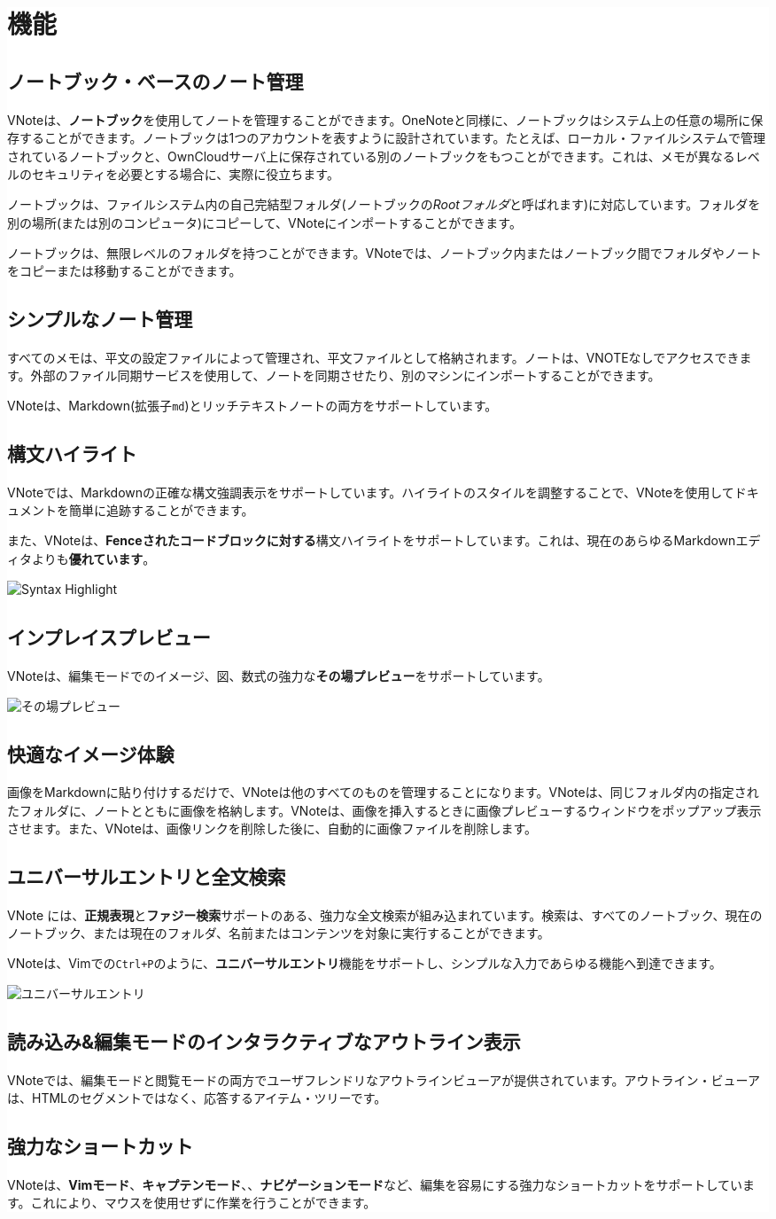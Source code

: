 # 機能
## ノートブック・ベースのノート管理
VNoteは、**ノートブック**を使用してノートを管理することができます。OneNoteと同様に、ノートブックはシステム上の任意の場所に保存することができます。ノートブックは1つのアカウントを表すように設計されています。たとえば、ローカル・ファイルシステムで管理されているノートブックと、OwnCloudサーバ上に保存されている別のノートブックをもつことができます。これは、メモが異なるレベルのセキュリティを必要とする場合に、実際に役立ちます。

ノートブックは、ファイルシステム内の自己完結型フォルダ(ノートブックの*Rootフォルダ*と呼ばれます)に対応しています。フォルダを別の場所(または別のコンピュータ)にコピーして、VNoteにインポートすることができます。

ノートブックは、無限レベルのフォルダを持つことができます。VNoteでは、ノートブック内またはノートブック間でフォルダやノートをコピーまたは移動することができます。 

## シンプルなノート管理
すべてのメモは、平文の設定ファイルによって管理され、平文ファイルとして格納されます。ノートは、VNOTEなしでアクセスできます。外部のファイル同期サービスを使用して、ノートを同期させたり、別のマシンにインポートすることができます。

VNoteは、Markdown(拡張子`md`)とリッチテキストノートの両方をサポートしています。

## 構文ハイライト
VNoteでは、Markdownの正確な構文強調表示をサポートしています。ハイライトのスタイルを調整することで、VNoteを使用してドキュメントを簡単に追跡することができます。

また、VNoteは、**Fenceされたコードブロックに対する**構文ハイライトをサポートしています。これは、現在のあらゆるMarkdownエディタよりも**優れています**。

![Syntax Highlight](screenshots/_1513485266_1616037517.png)

## インプレイスプレビュー
VNoteは、編集モードでのイメージ、図、数式の強力な**その場プレビュー**をサポートしています。

![その場プレビュー](screenshots/_inplacepre_1525155248_405615820.png)

## 快適なイメージ体験
画像をMarkdownに貼り付けするだけで、VNoteは他のすべてのものを管理することになります。VNoteは、同じフォルダ内の指定されたフォルダに、ノートとともに画像を格納します。VNoteは、画像を挿入するときに画像プレビューするウィンドウをポップアップ表示させます。また、VNoteは、画像リンクを削除した後に、自動的に画像ファイルを削除します。

## ユニバーサルエントリと全文検索
VNote には、**正規表現**と**ファジー検索**サポートのある、強力な全文検索が組み込まれています。検索は、すべてのノートブック、現在のノートブック、または現在のフォルダ、名前またはコンテンツを対象に実行することができます。

VNoteは、Vimでの`Ctrl+P`のように、**ユニバーサルエントリ**機能をサポートし、シンプルな入力であらゆる機能へ到達できます。

![ユニバーサルエントリ](screenshots/_universale_1522894821_465772669.png)

## 読み込み&編集モードのインタラクティブなアウトライン表示
VNoteでは、編集モードと閲覧モードの両方でユーザフレンドリなアウトラインビューアが提供されています。アウトライン・ビューアは、HTMLのセグメントではなく、応答するアイテム・ツリーです。

## 強力なショートカット
VNoteは、<x/>**Vimモード**、**キャプテンモード**、<x/>、**ナビゲーションモード**など、編集を容易にする強力なショートカットをサポートしています。これにより、マウスを使用せずに作業を行うことができます。
